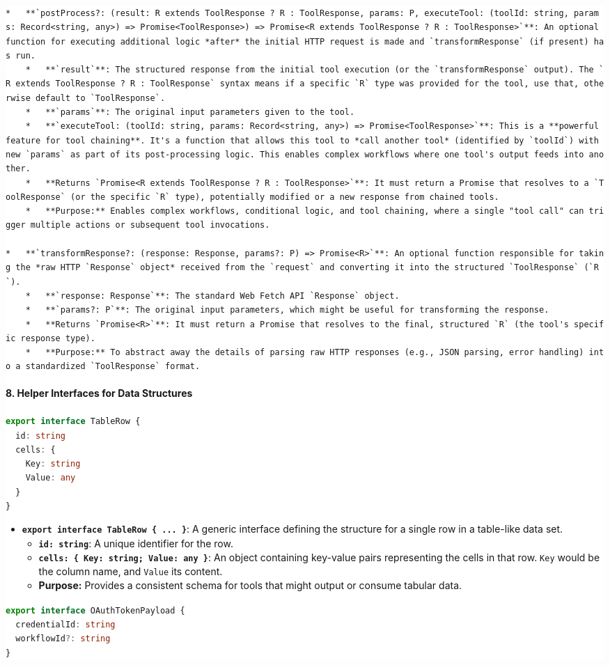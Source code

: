     *   **`postProcess?: (result: R extends ToolResponse ? R : ToolResponse, params: P, executeTool: (toolId: string, params: Record<string, any>) => Promise<ToolResponse>) => Promise<R extends ToolResponse ? R : ToolResponse>`**: An optional function for executing additional logic *after* the initial HTTP request is made and `transformResponse` (if present) has run.
        *   **`result`**: The structured response from the initial tool execution (or the `transformResponse` output). The `R extends ToolResponse ? R : ToolResponse` syntax means if a specific `R` type was provided for the tool, use that, otherwise default to `ToolResponse`.
        *   **`params`**: The original input parameters given to the tool.
        *   **`executeTool: (toolId: string, params: Record<string, any>) => Promise<ToolResponse>`**: This is a **powerful feature for tool chaining**. It's a function that allows this tool to *call another tool* (identified by `toolId`) with new `params` as part of its post-processing logic. This enables complex workflows where one tool's output feeds into another.
        *   **Returns `Promise<R extends ToolResponse ? R : ToolResponse>`**: It must return a Promise that resolves to a `ToolResponse` (or the specific `R` type), potentially modified or a new response from chained tools.
        *   **Purpose:** Enables complex workflows, conditional logic, and tool chaining, where a single "tool call" can trigger multiple actions or subsequent tool invocations.

    *   **`transformResponse?: (response: Response, params?: P) => Promise<R>`**: An optional function responsible for taking the *raw HTTP `Response` object* received from the `request` and converting it into the structured `ToolResponse` (`R`).
        *   **`response: Response`**: The standard Web Fetch API `Response` object.
        *   **`params?: P`**: The original input parameters, which might be useful for transforming the response.
        *   **Returns `Promise<R>`**: It must return a Promise that resolves to the final, structured `R` (the tool's specific response type).
        *   **Purpose:** To abstract away the details of parsing raw HTTP responses (e.g., JSON parsing, error handling) into a standardized `ToolResponse` format.

#### 8. Helper Interfaces for Data Structures

```typescript
export interface TableRow {
  id: string
  cells: {
    Key: string
    Value: any
  }
}
```

*   **`export interface TableRow { ... }`**: A generic interface defining the structure for a single row in a table-like data set.
    *   **`id: string`**: A unique identifier for the row.
    *   **`cells: { Key: string; Value: any }`**: An object containing key-value pairs representing the cells in that row. `Key` would be the column name, and `Value` its content.
    *   **Purpose:** Provides a consistent schema for tools that might output or consume tabular data.

```typescript
export interface OAuthTokenPayload {
  credentialId: string
  workflowId?: string
}
```
